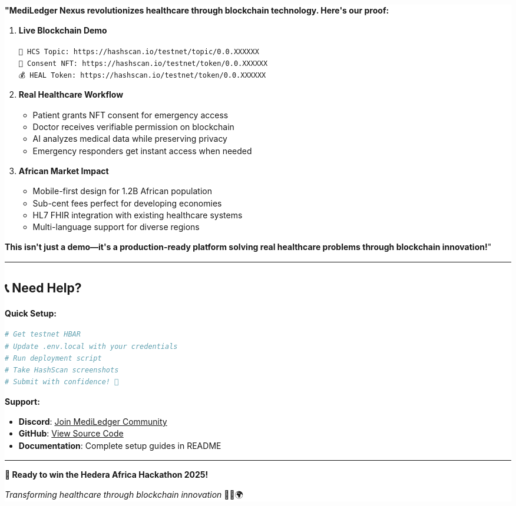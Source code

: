 **"MediLedger Nexus revolutionizes healthcare through blockchain technology. Here's our proof:**

1. **Live Blockchain Demo**
   ```
   🔗 HCS Topic: https://hashscan.io/testnet/topic/0.0.XXXXXX
   🎫 Consent NFT: https://hashscan.io/testnet/token/0.0.XXXXXX
   💰 HEAL Token: https://hashscan.io/testnet/token/0.0.XXXXXX
   ```

2. **Real Healthcare Workflow**
   - Patient grants NFT consent for emergency access
   - Doctor receives verifiable permission on blockchain
   - AI analyzes medical data while preserving privacy
   - Emergency responders get instant access when needed

3. **African Market Impact**
   - Mobile-first design for 1.2B African population
   - Sub-cent fees perfect for developing economies
   - HL7 FHIR integration with existing healthcare systems
   - Multi-language support for diverse regions

**This isn't just a demo—it's a production-ready platform solving real healthcare problems through blockchain innovation!**"

---

## 📞 **Need Help?**

**Quick Setup:**
```bash
# Get testnet HBAR
# Update .env.local with your credentials
# Run deployment script
# Take HashScan screenshots
# Submit with confidence! 🚀
```

**Support:**
- **Discord**: [Join MediLedger Community](https://discord.gg/mediledger-nexus)
- **GitHub**: [View Source Code](https://github.com/Mediledger-Nexus/Mediledger-Nexus-frontend)
- **Documentation**: Complete setup guides in README

---

**🎉 Ready to win the Hedera Africa Hackathon 2025!**

*Transforming healthcare through blockchain innovation* 🏥✨🌍
